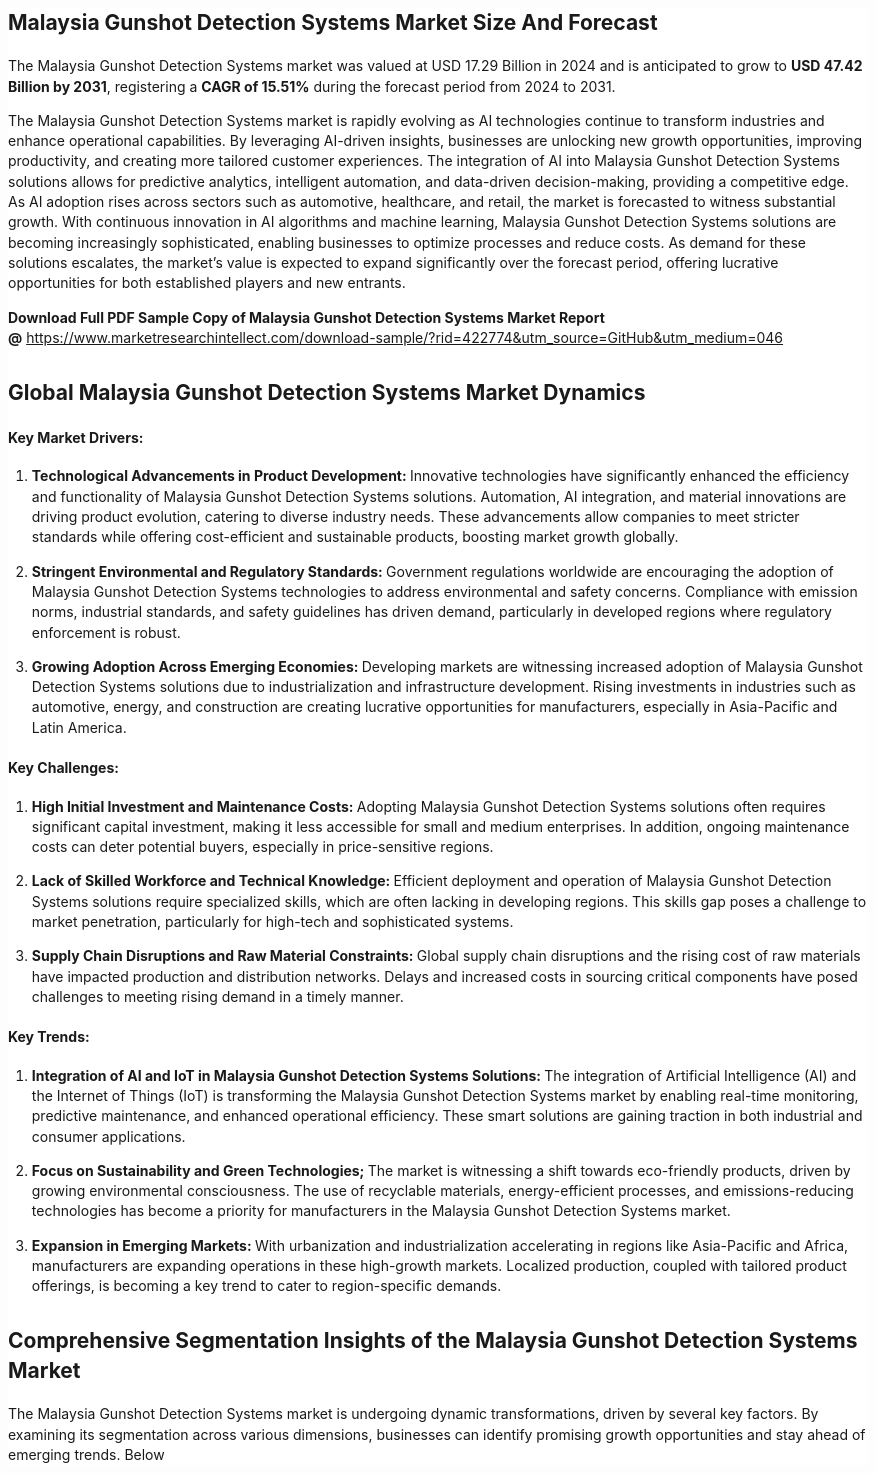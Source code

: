 <h2>Malaysia Gunshot Detection Systems Market Size And Forecast</h2><p>The Malaysia Gunshot Detection Systems market was valued at USD 17.29 Billion in 2024 and is anticipated to grow to <strong>USD 47.42 Billion by 2031</strong>, registering a <strong>CAGR of 15.51%</strong> during the forecast period from 2024 to 2031.</p><p>The Malaysia Gunshot Detection Systems market is rapidly evolving as AI technologies continue to transform industries and enhance operational capabilities. By leveraging AI-driven insights, businesses are unlocking new growth opportunities, improving productivity, and creating more tailored customer experiences. The integration of AI into Malaysia Gunshot Detection Systems solutions allows for predictive analytics, intelligent automation, and data-driven decision-making, providing a competitive edge. As AI adoption rises across sectors such as automotive, healthcare, and retail, the market is forecasted to witness substantial growth. With continuous innovation in AI algorithms and machine learning, Malaysia Gunshot Detection Systems solutions are becoming increasingly sophisticated, enabling businesses to optimize processes and reduce costs. As demand for these solutions escalates, the market’s value is expected to expand significantly over the forecast period, offering lucrative opportunities for both established players and new entrants.</p><p><strong>Download Full PDF Sample Copy of Malaysia Gunshot Detection Systems Market Report @</strong>&nbsp;<a href="https://www.marketresearchintellect.com/download-sample/?rid=422774&amp;utm_source=GitHub&amp;utm_medium=046">https://www.marketresearchintellect.com/download-sample/?rid=422774&amp;utm_source=GitHub&amp;utm_medium=046</a></p><h2>Global Malaysia Gunshot Detection Systems Market Dynamics</h2><h4><strong>Key Market Drivers:</strong></h4><ol><li><p><strong>Technological Advancements in Product Development:&nbsp;</strong>Innovative technologies have significantly enhanced the efficiency and functionality of Malaysia Gunshot Detection Systems solutions. Automation, AI integration, and material innovations are driving product evolution, catering to diverse industry needs. These advancements allow companies to meet stricter standards while offering cost-efficient and sustainable products, boosting market growth globally.</p></li><li><p><strong>Stringent Environmental and Regulatory Standards:&nbsp;</strong>Government regulations worldwide are encouraging the adoption of Malaysia Gunshot Detection Systems technologies to address environmental and safety concerns. Compliance with emission norms, industrial standards, and safety guidelines has driven demand, particularly in developed regions where regulatory enforcement is robust.</p></li><li><p><strong>Growing Adoption Across Emerging Economies:&nbsp;</strong>Developing markets are witnessing increased adoption of Malaysia Gunshot Detection Systems solutions due to industrialization and infrastructure development. Rising investments in industries such as automotive, energy, and construction are creating lucrative opportunities for manufacturers, especially in Asia-Pacific and Latin America.</p></li></ol><h4><strong>Key Challenges:</strong></h4><ol><li><p><strong>High Initial Investment and Maintenance Costs:&nbsp;</strong>Adopting Malaysia Gunshot Detection Systems solutions often requires significant capital investment, making it less accessible for small and medium enterprises. In addition, ongoing maintenance costs can deter potential buyers, especially in price-sensitive regions.</p></li><li><p><strong>Lack of Skilled Workforce and Technical Knowledge:&nbsp;</strong>Efficient deployment and operation of Malaysia Gunshot Detection Systems solutions require specialized skills, which are often lacking in developing regions. This skills gap poses a challenge to market penetration, particularly for high-tech and sophisticated systems.</p></li><li><p><strong>Supply Chain Disruptions and Raw Material Constraints:&nbsp;</strong>Global supply chain disruptions and the rising cost of raw materials have impacted production and distribution networks. Delays and increased costs in sourcing critical components have posed challenges to meeting rising demand in a timely manner.</p></li></ol><h4><strong>Key Trends:</strong></h4><ol><li><p><strong>Integration of AI and IoT in Malaysia Gunshot Detection Systems Solutions:&nbsp;</strong>The integration of Artificial Intelligence (AI) and the Internet of Things (IoT) is transforming the Malaysia Gunshot Detection Systems market by enabling real-time monitoring, predictive maintenance, and enhanced operational efficiency. These smart solutions are gaining traction in both industrial and consumer applications.</p></li><li><p><strong>Focus on Sustainability and Green Technologies;&nbsp;</strong>The market is witnessing a shift towards eco-friendly products, driven by growing environmental consciousness. The use of recyclable materials, energy-efficient processes, and emissions-reducing technologies has become a priority for manufacturers in the Malaysia Gunshot Detection Systems market.</p></li><li><p><strong>Expansion in Emerging Markets:&nbsp;</strong>With urbanization and industrialization accelerating in regions like Asia-Pacific and Africa, manufacturers are expanding operations in these high-growth markets. Localized production, coupled with tailored product offerings, is becoming a key trend to cater to region-specific demands.</p></li></ol><div class="article-main__content" data-test-id="publishing-text-block"><h2>Comprehensive Segmentation Insights of the Malaysia Gunshot Detection Systems Market</h2><p>The Malaysia Gunshot Detection Systems market is undergoing dynamic transformations, driven by several key factors. By examining its segmentation across various dimensions, businesses can identify promising growth opportunities and stay ahead of emerging trends. Below